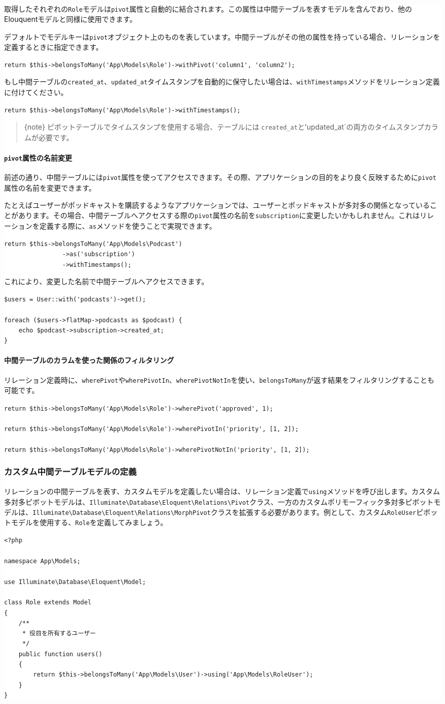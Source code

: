 取得したそれぞれの`Role`モデルは`pivot`属性と自動的に結合されます。この属性は中間テーブルを表すモデルを含んでおり、他のElouquentモデルと同様に使用できます。

デフォルトでモデルキーは`pivot`オブジェクト上のものを表しています。中間テーブルがその他の属性を持っている場合、リレーションを定義するときに指定できます。

    return $this->belongsToMany('App\Models\Role')->withPivot('column1', 'column2');

もし中間テーブルの`created_at`、`updated_at`タイムスタンプを自動的に保守したい場合は、`withTimestamps`メソッドをリレーション定義に付けてください。

    return $this->belongsToMany('App\Models\Role')->withTimestamps();

> {note} ピボットテーブルでタイムスタンプを使用する場合、テーブルには `created_at`とʻupdated_at`の両方のタイムスタンプカラムが必要です。

<a name="customizing-the-pivot-attribute-name"></a>
#### `pivot`属性の名前変更

前述の通り、中間テーブルには`pivot`属性を使ってアクセスできます。その際、アプリケーションの目的をより良く反映するために`pivot`属性の名前を変更できます。

たとえばユーザーがポッドキャストを購読するようなアプリケーションでは、ユーザーとポッドキャストが多対多の関係となっていることがあります。その場合、中間テーブルへアクセスする際の`pivot`属性の名前を`subscription`に変更したいかもしれません。これはリレーションを定義する際に、`as`メソッドを使うことで実現できます。

    return $this->belongsToMany('App\Models\Podcast')
                    ->as('subscription')
                    ->withTimestamps();

これにより、変更した名前で中間テーブルへアクセスできます。

    $users = User::with('podcasts')->get();

    foreach ($users->flatMap->podcasts as $podcast) {
        echo $podcast->subscription->created_at;
    }

<a name="filtering-relationships-via-intermediate-table-columns"></a>
#### 中間テーブルのカラムを使った関係のフィルタリング

リレーション定義時に、`wherePivot`や`wherePivotIn`、`wherePivotNotIn`を使い、`belongsToMany`が返す結果をフィルタリングすることも可能です。

    return $this->belongsToMany('App\Models\Role')->wherePivot('approved', 1);

    return $this->belongsToMany('App\Models\Role')->wherePivotIn('priority', [1, 2]);

    return $this->belongsToMany('App\Models\Role')->wherePivotNotIn('priority', [1, 2]);

<a name="defining-custom-intermediate-table-models"></a>
### カスタム中間テーブルモデルの定義

リレーションの中間テーブルを表す、カスタムモデルを定義したい場合は、リレーション定義で`using`メソッドを呼び出します。カスタム多対多ピボットモデルは、`Illuminate\Database\Eloquent\Relations\Pivot`クラス、一方のカスタムポリモーフィック多対多ピボットモデルは、`Illuminate\Database\Eloquent\Relations\MorphPivot`クラスを拡張する必要があります。例として、カスタム`RoleUser`ピボットモデルを使用する、`Role`を定義してみましょう。

    <?php

    namespace App\Models;

    use Illuminate\Database\Eloquent\Model;

    class Role extends Model
    {
        /**
         * 役目を所有するユーザー
         */
        public function users()
        {
            return $this->belongsToMany('App\Models\User')->using('App\Models\RoleUser');
        }
    }
